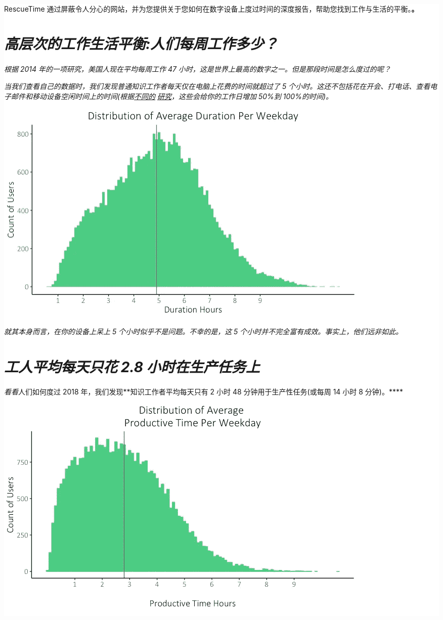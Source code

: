 RescueTime 通过屏蔽令人分心的网站，并为您提供关于您如何在数字设备上度过时间的深度报告，帮助您找到工作与生活的平衡。[](https://www.rescuetime.com/?utm_source=Blog)****。****

# *高层次的工作生活平衡:人们每周工作多少？*

*根据 2014 年的一项研究，美国人现在平均每周工作 47 小时，这是世界上最高的数字之一。但是那段时间是怎么度过的呢？*

*当我们查看自己的数据时，我们发现普通知识工作者每天仅在电脑上花费的时间就超过了 5 个小时。这还不包括花在开会、打电话、查看电子邮件和移动设备空闲时间上的时间(根据[不同的](https://www.themuse.com/advice/how-much-time-do-we-spend-in-meetings-hint-its-scary) [研究](https://www.theatlantic.com/business/archive/2014/12/the-wasted-workday/383380/)，这些会给你的工作日增加 50%到 100%的时间)。*

*![](img/e2c10961d2952fb8af09c764bfa24f53.png)*

*就其本身而言，在你的设备上呆上 5 个小时似乎不是问题。不幸的是，这 5 个小时并不完全富有成效。事实上，他们远非如此。*

# *工人平均每天只花 2.8 小时在生产任务上*

*看看*人们如何度过 2018 年，我们发现**知识工作者平均每天只有 2 小时 48 分钟用于生产性任务(或每周 14 小时 8 分钟)。****

*![](img/99492f9b0e43b8a6bcce2f56f27cf438.png)*
